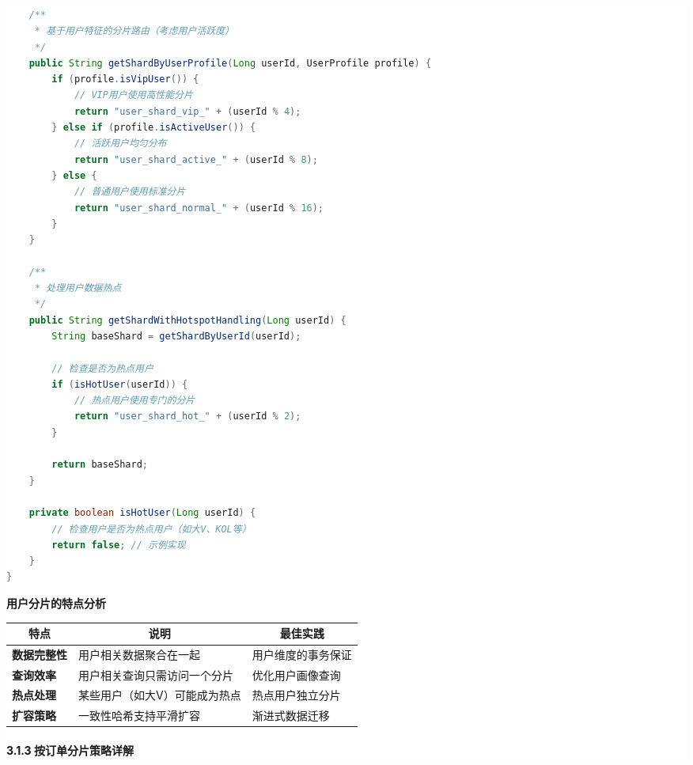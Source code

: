 ```java
    /**
     * 基于用户特征的分片路由（考虑用户活跃度）
     */
    public String getShardByUserProfile(Long userId, UserProfile profile) {
        if (profile.isVipUser()) {
            // VIP用户使用高性能分片
            return "user_shard_vip_" + (userId % 4);
        } else if (profile.isActiveUser()) {
            // 活跃用户均匀分布
            return "user_shard_active_" + (userId % 8);
        } else {
            // 普通用户使用标准分片
            return "user_shard_normal_" + (userId % 16);
        }
    }

    /**
     * 处理用户数据热点
     */
    public String getShardWithHotspotHandling(Long userId) {
        String baseShard = getShardByUserId(userId);

        // 检查是否为热点用户
        if (isHotUser(userId)) {
            // 热点用户使用专门的分片
            return "user_shard_hot_" + (userId % 2);
        }

        return baseShard;
    }

    private boolean isHotUser(Long userId) {
        // 检查用户是否为热点用户（如大V、KOL等）
        return false; // 示例实现
    }
}
```

**用户分片的特点分析**

| 特点 | 说明 | 最佳实践 |
|------|------|----------|
| **数据完整性** | 用户相关数据聚合在一起 | 用户维度的事务保证 |
| **查询效率** | 用户相关查询只需访问一个分片 | 优化用户画像查询 |
| **热点处理** | 某些用户（如大V）可能成为热点 | 热点用户独立分片 |
| **扩容策略** | 一致性哈希支持平滑扩容 | 渐进式数据迁移 |

#### 3.1.3 按订单分片策略详解
